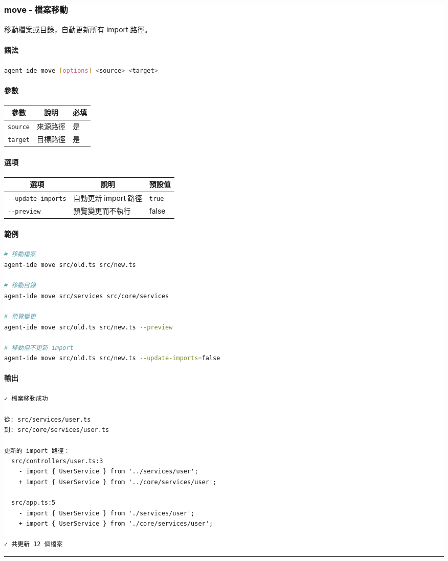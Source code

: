 
### move - 檔案移動

移動檔案或目錄，自動更新所有 import 路徑。

#### 語法

```bash
agent-ide move [options] <source> <target>
```

#### 參數

| 參數 | 說明 | 必填 |
|------|------|------|
| `source` | 來源路徑 | 是 |
| `target` | 目標路徑 | 是 |

#### 選項

| 選項 | 說明 | 預設值 |
|------|------|--------|
| `--update-imports` | 自動更新 import 路徑 | `true` |
| `--preview` | 預覽變更而不執行 | false |

#### 範例

```bash
# 移動檔案
agent-ide move src/old.ts src/new.ts

# 移動目錄
agent-ide move src/services src/core/services

# 預覽變更
agent-ide move src/old.ts src/new.ts --preview

# 移動但不更新 import
agent-ide move src/old.ts src/new.ts --update-imports=false
```

#### 輸出

```
✓ 檔案移動成功

從: src/services/user.ts
到: src/core/services/user.ts

更新的 import 路徑：
  src/controllers/user.ts:3
    - import { UserService } from '../services/user';
    + import { UserService } from '../core/services/user';

  src/app.ts:5
    - import { UserService } from './services/user';
    + import { UserService } from './core/services/user';

✓ 共更新 12 個檔案
```

---